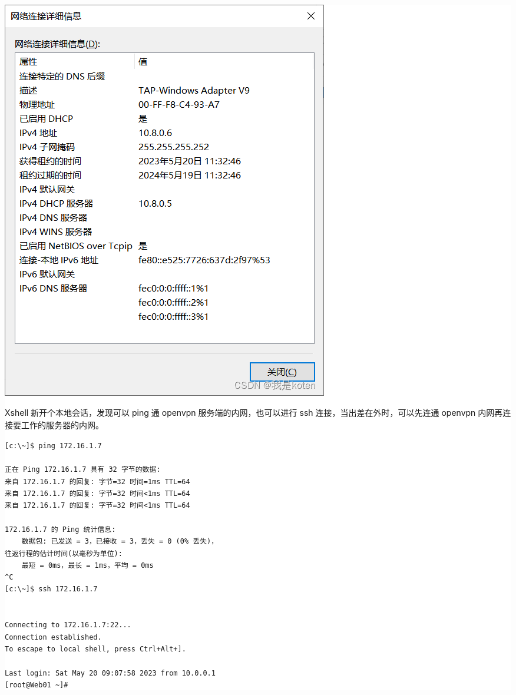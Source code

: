 ![](../.vuepress/public/Springboot/58e4b19193ce42d39e25d36422f67811.png)

Xshell 新开个本地会话，发现可以 ping 通 openvpn 服务端的内网，也可以进行 ssh 连接，当出差在外时，可以先连通 openvpn 内网再连接要工作的服务器的内网。

```
[c:\~]$ ping 172.16.1.7

正在 Ping 172.16.1.7 具有 32 字节的数据:
来自 172.16.1.7 的回复: 字节=32 时间=1ms TTL=64
来自 172.16.1.7 的回复: 字节=32 时间<1ms TTL=64
来自 172.16.1.7 的回复: 字节=32 时间<1ms TTL=64

172.16.1.7 的 Ping 统计信息:
    数据包: 已发送 = 3，已接收 = 3，丢失 = 0 (0% 丢失)，
往返行程的估计时间(以毫秒为单位):
    最短 = 0ms，最长 = 1ms，平均 = 0ms
^C
[c:\~]$ ssh 172.16.1.7


Connecting to 172.16.1.7:22...
Connection established.
To escape to local shell, press Ctrl+Alt+].

Last login: Sat May 20 09:07:58 2023 from 10.0.0.1
[root@Web01 ~]#
```
